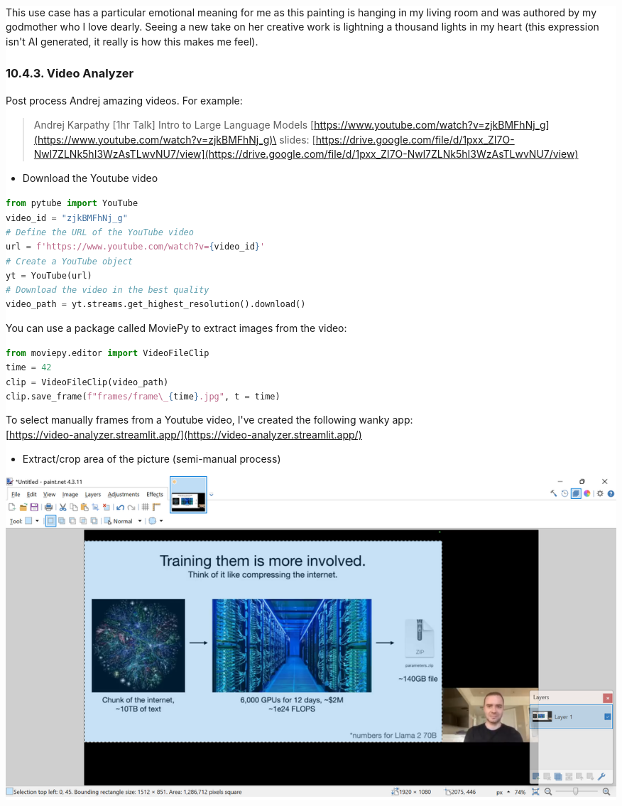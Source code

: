 This use case has a particular emotional meaning for me as this painting
is hanging in my living room and was authored by my godmother who I love
dearly. Seeing a new take on her creative work is lightning a thousand
lights in my heart (this expression isn't AI generated, it really is how
this makes me feel).

### 10.4.3.  Video Analyzer

Post process Andrej amazing videos. For example:

> Andrej Karpathy [1hr Talk] Intro to Large Language Models
> [https://www.youtube.com/watch?v=zjkBMFhNj_g](https://www.youtube.com/watch?v=zjkBMFhNj_g)\
> slides:
> [https://drive.google.com/file/d/1pxx_ZI7O-Nwl7ZLNk5hI3WzAsTLwvNU7/view](https://drive.google.com/file/d/1pxx_ZI7O-Nwl7ZLNk5hI3WzAsTLwvNU7/view)

-   Download the Youtube video
```python
from pytube import YouTube
video_id = "zjkBMFhNj_g"
# Define the URL of the YouTube video
url = f'https://www.youtube.com/watch?v={video_id}'  
# Create a YouTube object
yt = YouTube(url)
# Download the video in the best quality
video_path = yt.streams.get_highest_resolution().download()
```
You can use a package called MoviePy to extract images from the video:
```python
from moviepy.editor import VideoFileClip
time = 42
clip = VideoFileClip(video_path)
clip.save_frame(f"frames/frame\_{time}.jpg", t = time)
```
To select manually frames from a Youtube video, I've created the following wanky app:\
[https://video-analyzer.streamlit.app/](https://video-analyzer.streamlit.app/)

-   Extract/crop area of the picture (semi-manual process)

![](img/media/image24.png)
